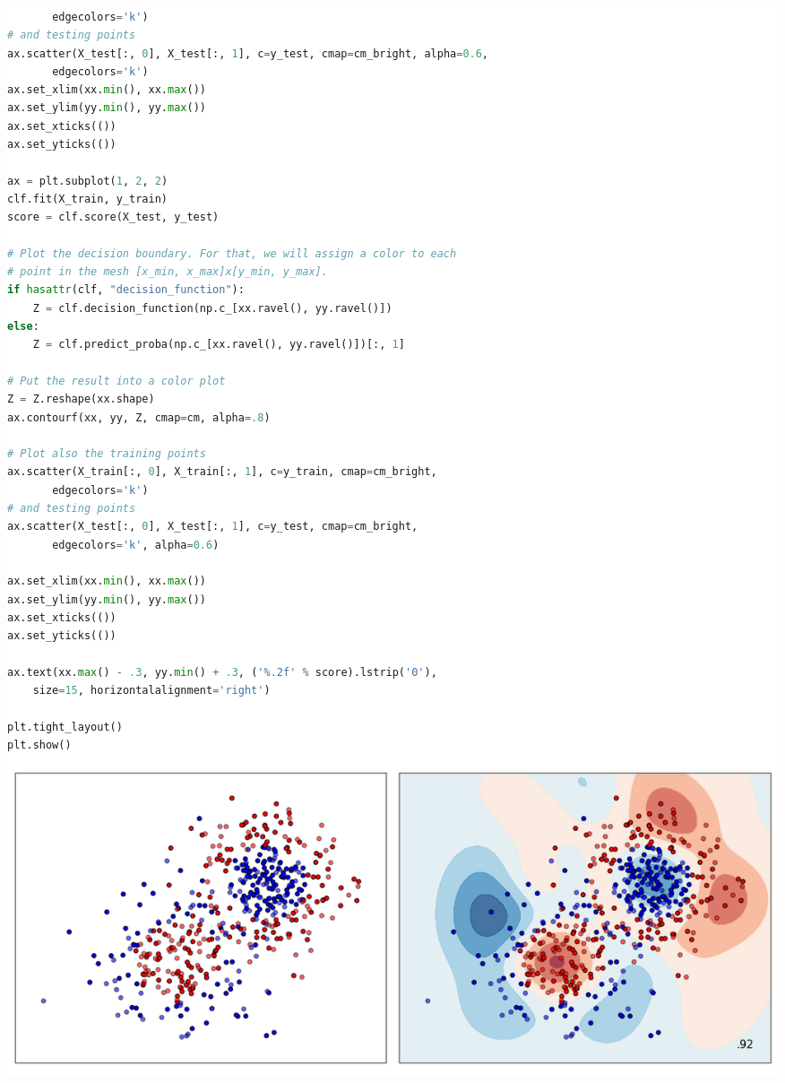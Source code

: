 ```python
       edgecolors='k')
# and testing points
ax.scatter(X_test[:, 0], X_test[:, 1], c=y_test, cmap=cm_bright, alpha=0.6,
       edgecolors='k')
ax.set_xlim(xx.min(), xx.max())
ax.set_ylim(yy.min(), yy.max())
ax.set_xticks(())
ax.set_yticks(())

ax = plt.subplot(1, 2, 2)
clf.fit(X_train, y_train)
score = clf.score(X_test, y_test)

# Plot the decision boundary. For that, we will assign a color to each
# point in the mesh [x_min, x_max]x[y_min, y_max].
if hasattr(clf, "decision_function"):
    Z = clf.decision_function(np.c_[xx.ravel(), yy.ravel()])
else:
    Z = clf.predict_proba(np.c_[xx.ravel(), yy.ravel()])[:, 1]

# Put the result into a color plot
Z = Z.reshape(xx.shape)
ax.contourf(xx, yy, Z, cmap=cm, alpha=.8)

# Plot also the training points
ax.scatter(X_train[:, 0], X_train[:, 1], c=y_train, cmap=cm_bright,
       edgecolors='k')
# and testing points
ax.scatter(X_test[:, 0], X_test[:, 1], c=y_test, cmap=cm_bright,
       edgecolors='k', alpha=0.6)

ax.set_xlim(xx.min(), xx.max())
ax.set_ylim(yy.min(), yy.max())
ax.set_xticks(())
ax.set_yticks(())

ax.text(xx.max() - .3, yy.min() + .3, ('%.2f' % score).lstrip('0'),
    size=15, horizontalalignment='right')

plt.tight_layout()
plt.show()
```


![png](output_78_0.png)
